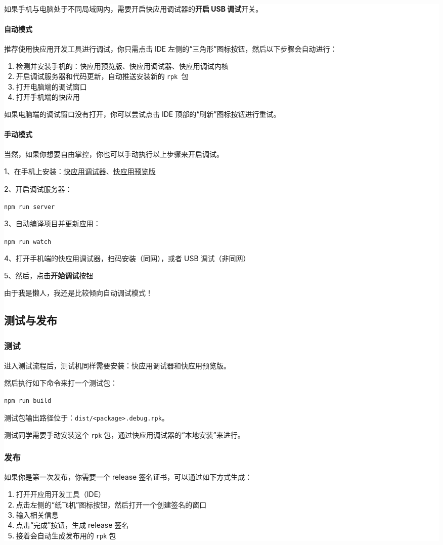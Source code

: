 如果手机与电脑处于不同局域网内，需要开启快应用调试器的**开启 USB 调试**开关。

#### 自动模式

推荐使用快应用开发工具进行调试，你只需点击 IDE 左侧的“三角形”图标按钮，然后以下步骤会自动进行：

1. 检测并安装手机的：快应用预览版、快应用调试器、快应用调试内核
2. 开启调试服务器和代码更新，自动推送安装新的 `rpk `包
3. 打开电脑端的调试窗口
4. 打开手机端的快应用

如果电脑端的调试窗口没有打开，你可以尝试点击 IDE 顶部的“刷新”图标按钮进行重试。

#### 手动模式

当然，如果你想要自由掌控，你也可以手动执行以上步骤来开启调试。

1、在手机上安装：[快应用调试器](https://www.quickapp.cn/docCenter/post/69)、[快应用预览版](https://www.quickapp.cn/docCenter/post/69)

2、开启调试服务器：

```shell
npm run server
```

3、自动编译项目并更新应用：

```shell
npm run watch
```

4、打开手机端的快应用调试器，扫码安装（同网），或者 USB 调试（非同网）

5、然后，点击**开始调试**按钮

由于我是懒人，我还是比较倾向自动调试模式！

## 测试与发布

### 测试

进入测试流程后，测试机同样需要安装：快应用调试器和快应用预览版。

然后执行如下命令来打一个测试包：

```shell
npm run build
```

测试包输出路径位于：`dist/<package>.debug.rpk`。

测试同学需要手动安装这个 `rpk` 包，通过快应用调试器的“本地安装”来进行。

### 发布

如果你是第一次发布，你需要一个 release 签名证书，可以通过如下方式生成：

1. 打开开应用开发工具（IDE）
2. 点击左侧的“纸飞机”图标按钮，然后打开一个创建签名的窗口
3. 输入相关信息
4. 点击“完成”按钮，生成 release 签名
5. 接着会自动生成发布用的 `rpk` 包
